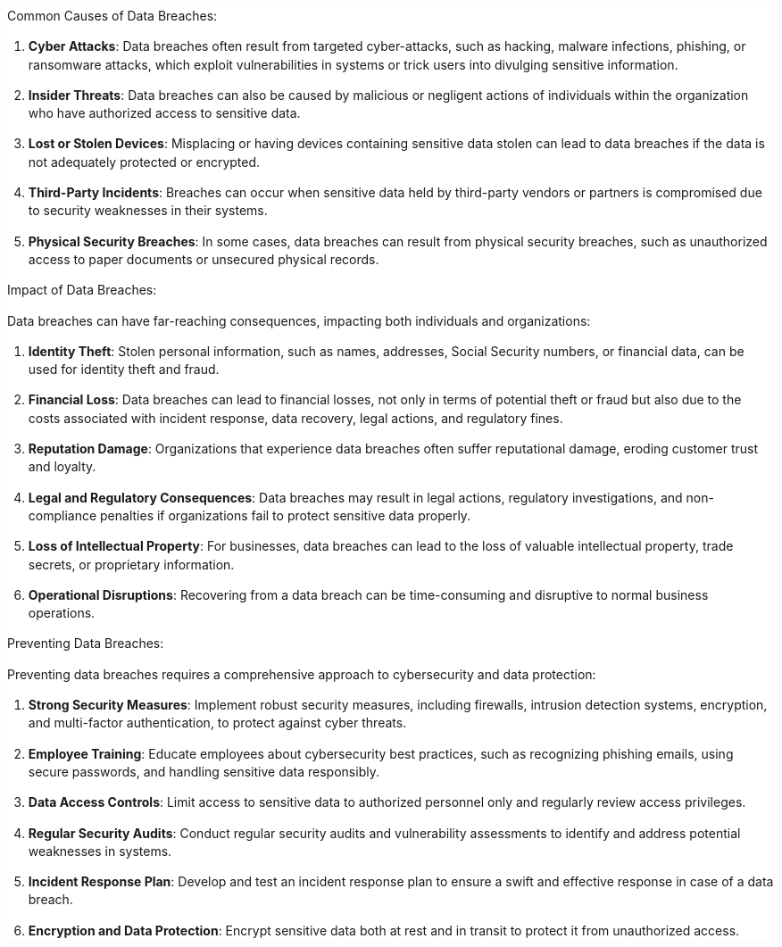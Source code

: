 Common Causes of Data Breaches:

1. **Cyber Attacks**: Data breaches often result from targeted cyber-attacks, such as hacking, malware infections, phishing, or ransomware attacks, which exploit vulnerabilities in systems or trick users into divulging sensitive information.

2. **Insider Threats**: Data breaches can also be caused by malicious or negligent actions of individuals within the organization who have authorized access to sensitive data.

3. **Lost or Stolen Devices**: Misplacing or having devices containing sensitive data stolen can lead to data breaches if the data is not adequately protected or encrypted.

4. **Third-Party Incidents**: Breaches can occur when sensitive data held by third-party vendors or partners is compromised due to security weaknesses in their systems.

5. **Physical Security Breaches**: In some cases, data breaches can result from physical security breaches, such as unauthorized access to paper documents or unsecured physical records.

Impact of Data Breaches:

Data breaches can have far-reaching consequences, impacting both individuals and organizations:

1. **Identity Theft**: Stolen personal information, such as names, addresses, Social Security numbers, or financial data, can be used for identity theft and fraud.

2. **Financial Loss**: Data breaches can lead to financial losses, not only in terms of potential theft or fraud but also due to the costs associated with incident response, data recovery, legal actions, and regulatory fines.

3. **Reputation Damage**: Organizations that experience data breaches often suffer reputational damage, eroding customer trust and loyalty.

4. **Legal and Regulatory Consequences**: Data breaches may result in legal actions, regulatory investigations, and non-compliance penalties if organizations fail to protect sensitive data properly.

5. **Loss of Intellectual Property**: For businesses, data breaches can lead to the loss of valuable intellectual property, trade secrets, or proprietary information.

6. **Operational Disruptions**: Recovering from a data breach can be time-consuming and disruptive to normal business operations.

Preventing Data Breaches:

Preventing data breaches requires a comprehensive approach to cybersecurity and data protection:

1. **Strong Security Measures**: Implement robust security measures, including firewalls, intrusion detection systems, encryption, and multi-factor authentication, to protect against cyber threats.

2. **Employee Training**: Educate employees about cybersecurity best practices, such as recognizing phishing emails, using secure passwords, and handling sensitive data responsibly.

3. **Data Access Controls**: Limit access to sensitive data to authorized personnel only and regularly review access privileges.

4. **Regular Security Audits**: Conduct regular security audits and vulnerability assessments to identify and address potential weaknesses in systems.

5. **Incident Response Plan**: Develop and test an incident response plan to ensure a swift and effective response in case of a data breach.

6. **Encryption and Data Protection**: Encrypt sensitive data both at rest and in transit to protect it from unauthorized access.
